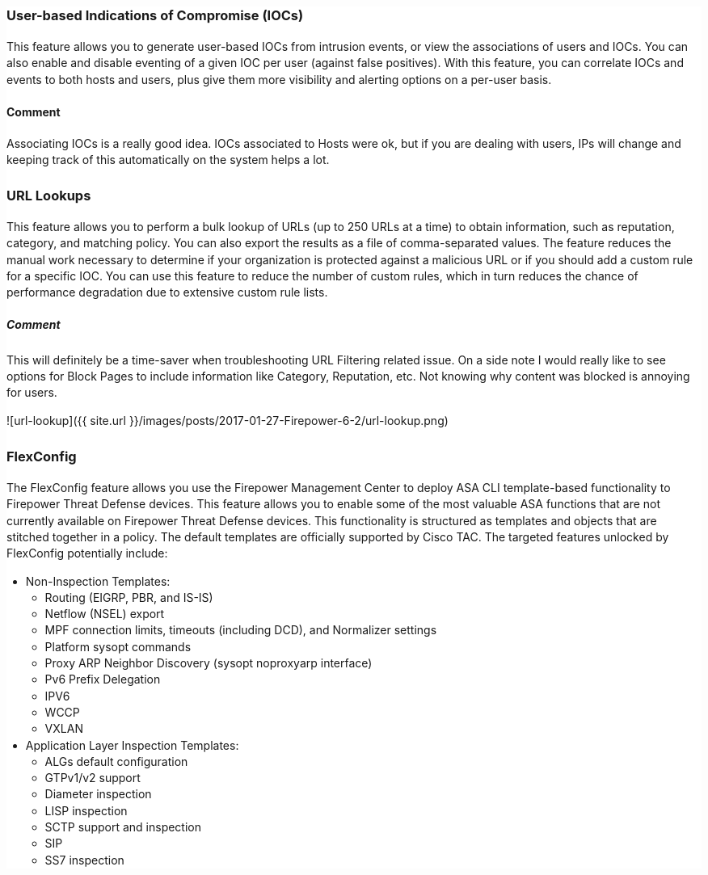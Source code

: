 ### User-based Indications of Compromise (IOCs)

This feature allows you to generate user-based IOCs from intrusion events, or view the associations of users and IOCs.
You can also enable and disable eventing of a given IOC per user (against false positives). With this feature, you can correlate IOCs and events to both hosts and users, plus give them more visibility and alerting options on a per-user basis.

#### Comment

Associating IOCs is a really good idea. IOCs associated to Hosts were ok, but if you are dealing with users, IPs will change and keeping track of this automatically on the system helps a lot.

### URL Lookups

This feature allows you to perform a bulk lookup of URLs (up to 250 URLs at a time) to obtain information, such as reputation, category, and matching policy. You can also export the results as a file of comma-separated values. The feature reduces the manual work necessary to determine if your organization is protected against a malicious URL or if you should add a custom rule for a specific IOC. You can use this feature to reduce the number of custom rules, which in turn reduces the chance of performance degradation due to extensive custom rule lists.

##### Comment

This will definitely be a time-saver when troubleshooting URL Filtering related issue. On a side note I would really like to see options for Block Pages to include information like Category, Reputation, etc. Not knowing why content was blocked is annoying for users.

![url-lookup]({{ site.url }}/images/posts/2017-01-27-Firepower-6-2/url-lookup.png)

### FlexConfig

The FlexConfig feature allows you use the Firepower Management Center to deploy ASA CLI template-based functionality to Firepower Threat Defense devices. This feature allows you to enable some of the most valuable ASA functions that are not currently available on Firepower Threat Defense devices. This functionality is structured as templates and objects that are stitched together in a policy. The default templates are officially supported by Cisco TAC.
The targeted features unlocked by FlexConfig potentially include:

* Non-Inspection Templates:
  * Routing (EIGRP, PBR, and IS-IS)
  * Netflow (NSEL) export
  * MPF connection limits, timeouts (including DCD), and Normalizer settings
  * Platform sysopt commands
  * Proxy ARP Neighbor Discovery (sysopt noproxyarp interface)
  * Pv6 Prefix Delegation
  * IPV6
  * WCCP
  * VXLAN
* Application Layer Inspection Templates:
  * ALGs default configuration
  * GTPv1/v2 support
  * Diameter inspection
  * LISP inspection
  * SCTP support and inspection
  * SIP
  * SS7 inspection

